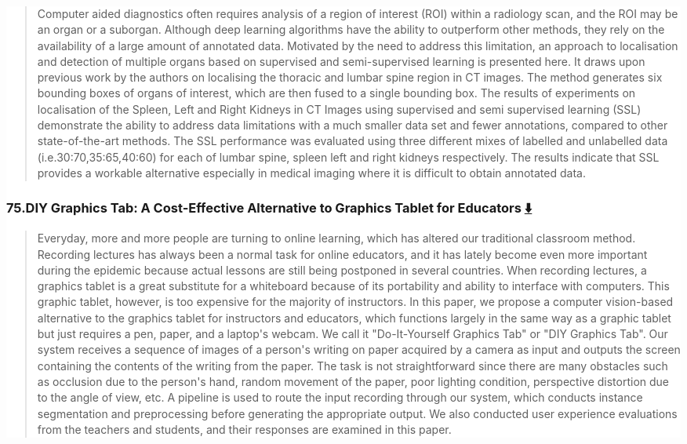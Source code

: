 >  Computer aided diagnostics often requires analysis of a region of interest (ROI) within a radiology scan, and the ROI may be an organ or a suborgan. Although deep learning algorithms have the ability to outperform other methods, they rely on the availability of a large amount of annotated data. Motivated by the need to address this limitation, an approach to localisation and detection of multiple organs based on supervised and semi-supervised learning is presented here. It draws upon previous work by the authors on localising the thoracic and lumbar spine region in CT images. The method generates six bounding boxes of organs of interest, which are then fused to a single bounding box. The results of experiments on localisation of the Spleen, Left and Right Kidneys in CT Images using supervised and semi supervised learning (SSL) demonstrate the ability to address data limitations with a much smaller data set and fewer annotations, compared to other state-of-the-art methods. The SSL performance was evaluated using three different mixes of labelled and unlabelled data (i.e.30:70,35:65,40:60) for each of lumbar spine, spleen left and right kidneys respectively. The results indicate that SSL provides a workable alternative especially in medical imaging where it is difficult to obtain annotated data.      
### 75.DIY Graphics Tab: A Cost-Effective Alternative to Graphics Tablet for Educators  [ :arrow_down: ](https://arxiv.org/pdf/2112.03269.pdf)
>  Everyday, more and more people are turning to online learning, which has altered our traditional classroom method. Recording lectures has always been a normal task for online educators, and it has lately become even more important during the epidemic because actual lessons are still being postponed in several countries. When recording lectures, a graphics tablet is a great substitute for a whiteboard because of its portability and ability to interface with computers. This graphic tablet, however, is too expensive for the majority of instructors. In this paper, we propose a computer vision-based alternative to the graphics tablet for instructors and educators, which functions largely in the same way as a graphic tablet but just requires a pen, paper, and a laptop's webcam. We call it "Do-It-Yourself Graphics Tab" or "DIY Graphics Tab". Our system receives a sequence of images of a person's writing on paper acquired by a camera as input and outputs the screen containing the contents of the writing from the paper. The task is not straightforward since there are many obstacles such as occlusion due to the person's hand, random movement of the paper, poor lighting condition, perspective distortion due to the angle of view, etc. A pipeline is used to route the input recording through our system, which conducts instance segmentation and preprocessing before generating the appropriate output. We also conducted user experience evaluations from the teachers and students, and their responses are examined in this paper.      
